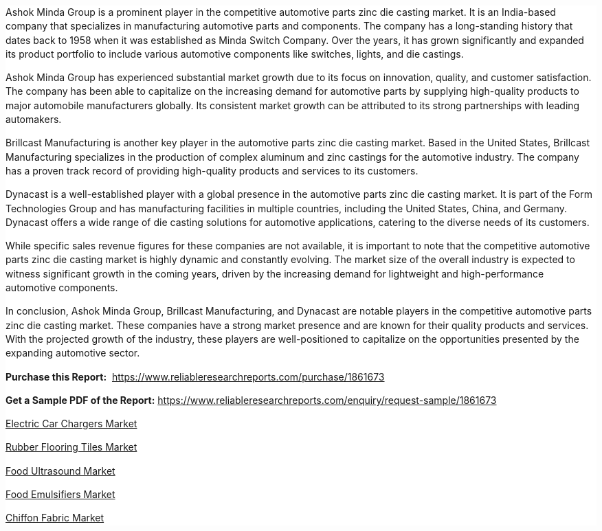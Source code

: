 <p><p>Ashok Minda Group is a prominent player in the competitive automotive parts zinc die casting market. It is an India-based company that specializes in manufacturing automotive parts and components. The company has a long-standing history that dates back to 1958 when it was established as Minda Switch Company. Over the years, it has grown significantly and expanded its product portfolio to include various automotive components like switches, lights, and die castings.</p><p>Ashok Minda Group has experienced substantial market growth due to its focus on innovation, quality, and customer satisfaction. The company has been able to capitalize on the increasing demand for automotive parts by supplying high-quality products to major automobile manufacturers globally. Its consistent market growth can be attributed to its strong partnerships with leading automakers.</p><p>Brillcast Manufacturing is another key player in the automotive parts zinc die casting market. Based in the United States, Brillcast Manufacturing specializes in the production of complex aluminum and zinc castings for the automotive industry. The company has a proven track record of providing high-quality products and services to its customers.</p><p>Dynacast is a well-established player with a global presence in the automotive parts zinc die casting market. It is part of the Form Technologies Group and has manufacturing facilities in multiple countries, including the United States, China, and Germany. Dynacast offers a wide range of die casting solutions for automotive applications, catering to the diverse needs of its customers.</p><p>While specific sales revenue figures for these companies are not available, it is important to note that the competitive automotive parts zinc die casting market is highly dynamic and constantly evolving. The market size of the overall industry is expected to witness significant growth in the coming years, driven by the increasing demand for lightweight and high-performance automotive components.</p><p>In conclusion, Ashok Minda Group, Brillcast Manufacturing, and Dynacast are notable players in the competitive automotive parts zinc die casting market. These companies have a strong market presence and are known for their quality products and services. With the projected growth of the industry, these players are well-positioned to capitalize on the opportunities presented by the expanding automotive sector.</p></p>
<p><strong>Purchase this Report:</strong>&nbsp;&nbsp;<a href="https://www.reliableresearchreports.com/purchase/1861673">https://www.reliableresearchreports.com/purchase/1861673</a></p>
<p></p>
<p><strong>Get a Sample PDF of the Report:</strong>&nbsp;<a href="https://www.reliableresearchreports.com/enquiry/request-sample/1861673">https://www.reliableresearchreports.com/enquiry/request-sample/1861673</a></p>
<p><p><a href="https://github.com/santosh758595/Market-Research-Report-List-1/blob/main/electric-car-chargers-market.md">Electric Car Chargers Market</a></p><p><a href="https://medium.com/@daishawolff/rubber-flooring-tiles-market-share-evolution-and-market-growth-trends-2023-2030-607eec42ace8">Rubber Flooring Tiles Market</a></p><p><a href="https://www.linkedin.com/pulse/food-ultrasound-market-size-2023-2030-global-industrial-xayhe/">Food Ultrasound Market</a></p><p><a href="https://www.linkedin.com/pulse/food-emulsifiers-market-share-amp-new-trends-analysis-report-c9pme/">Food Emulsifiers Market</a></p><p><a href="https://medium.com/@vilmalittel/chiffon-fabric-market-analysis-its-cagr-market-segmentation-and-global-industry-overview-5f3646067842">Chiffon Fabric Market</a></p></p>
